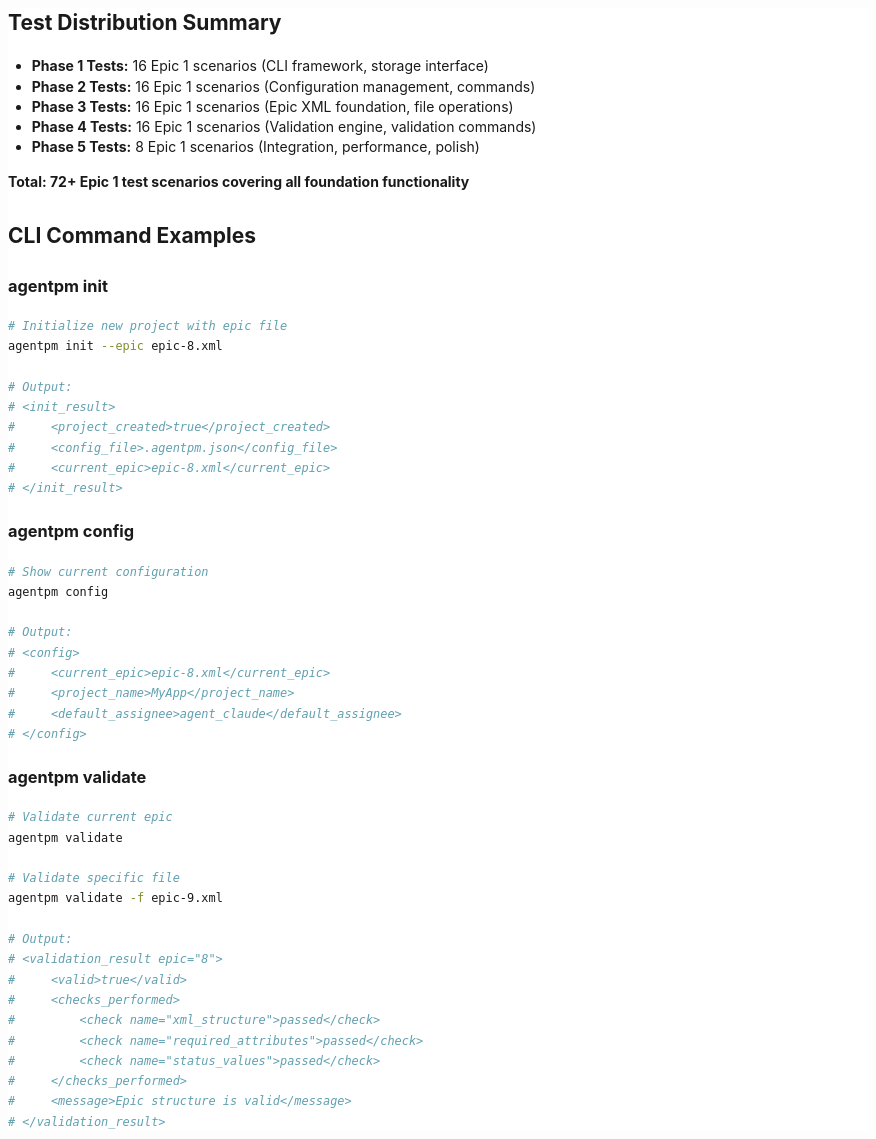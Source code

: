 ## Test Distribution Summary

- **Phase 1 Tests:** 16 Epic 1 scenarios (CLI framework, storage interface)
- **Phase 2 Tests:** 16 Epic 1 scenarios (Configuration management, commands)
- **Phase 3 Tests:** 16 Epic 1 scenarios (Epic XML foundation, file operations)
- **Phase 4 Tests:** 16 Epic 1 scenarios (Validation engine, validation commands)
- **Phase 5 Tests:** 8 Epic 1 scenarios (Integration, performance, polish)

**Total: 72+ Epic 1 test scenarios covering all foundation functionality**

## CLI Command Examples

### agentpm init
```bash
# Initialize new project with epic file
agentpm init --epic epic-8.xml

# Output:
# <init_result>
#     <project_created>true</project_created>
#     <config_file>.agentpm.json</config_file>
#     <current_epic>epic-8.xml</current_epic>
# </init_result>
```

### agentpm config
```bash
# Show current configuration
agentpm config

# Output:
# <config>
#     <current_epic>epic-8.xml</current_epic>
#     <project_name>MyApp</project_name>
#     <default_assignee>agent_claude</default_assignee>
# </config>
```

### agentpm validate
```bash
# Validate current epic
agentpm validate

# Validate specific file
agentpm validate -f epic-9.xml

# Output:
# <validation_result epic="8">
#     <valid>true</valid>
#     <checks_performed>
#         <check name="xml_structure">passed</check>
#         <check name="required_attributes">passed</check>
#         <check name="status_values">passed</check>
#     </checks_performed>
#     <message>Epic structure is valid</message>
# </validation_result>
```
